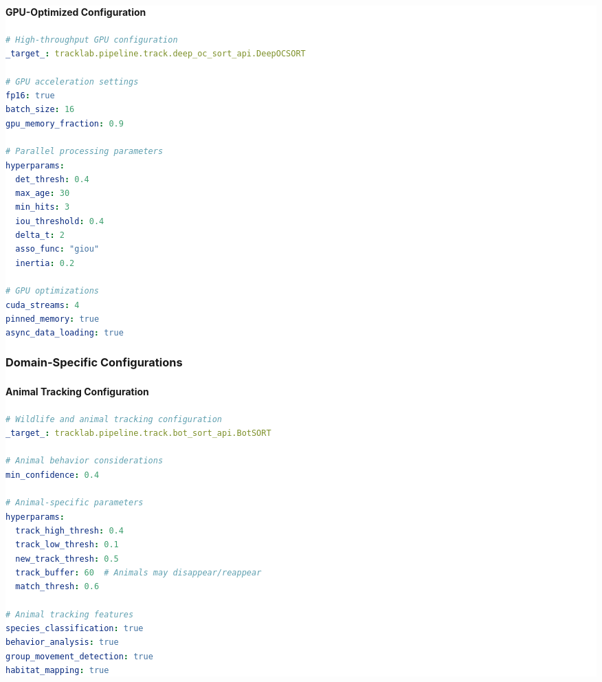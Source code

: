 #### GPU-Optimized Configuration

```yaml
# High-throughput GPU configuration
_target_: tracklab.pipeline.track.deep_oc_sort_api.DeepOCSORT

# GPU acceleration settings
fp16: true
batch_size: 16
gpu_memory_fraction: 0.9

# Parallel processing parameters
hyperparams:
  det_thresh: 0.4
  max_age: 30
  min_hits: 3
  iou_threshold: 0.4
  delta_t: 2
  asso_func: "giou"
  inertia: 0.2

# GPU optimizations
cuda_streams: 4
pinned_memory: true
async_data_loading: true
```

### Domain-Specific Configurations

#### Animal Tracking Configuration

```yaml
# Wildlife and animal tracking configuration
_target_: tracklab.pipeline.track.bot_sort_api.BotSORT

# Animal behavior considerations
min_confidence: 0.4

# Animal-specific parameters
hyperparams:
  track_high_thresh: 0.4
  track_low_thresh: 0.1
  new_track_thresh: 0.5
  track_buffer: 60  # Animals may disappear/reappear
  match_thresh: 0.6

# Animal tracking features
species_classification: true
behavior_analysis: true
group_movement_detection: true
habitat_mapping: true
```

